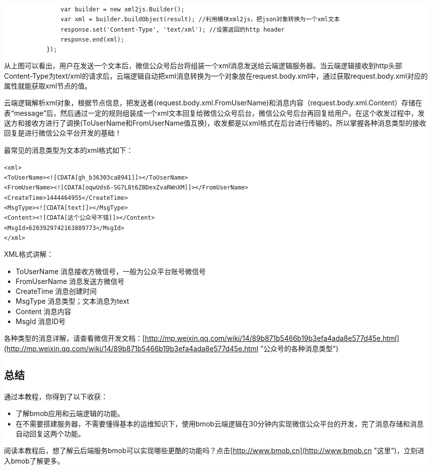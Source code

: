 ```
                var builder = new xml2js.Builder();
                var xml = builder.buildObject(result); //利用模块xml2js，把json对象转换为一个xml文本
                response.set('Content-Type', 'text/xml'); //设置返回的http header
                response.end(xml);
            });
```


从上图可以看出，用户在发送一个文本后，微信公众号后台将组装一个xml消息发送给云端逻辑服务器。当云端逻辑接收到http头部Content-Type为text/xml的请求后，云端逻辑自动把xml消息转换为一个对象放在request.body.xml中，通过获取request.body.xml对应的属性就能获取xml节点的值。

云端逻辑解析xml对象，根据节点信息，把发送者(request.body.xml.FromUserName)和消息内容（request.body.xml.Content）存储在表“message”后，然后通过一定的规则组装成一个xml文本回复给微信公众号后台，微信公众号后台再回复给用户。在这个收发过程中，发送方和接收方进行了调换(ToUserName和FromUserName值互换)，收发都是以xml格式在后台进行传输的。所以掌握各种消息类型的接收回复是进行微信公众平台开发的基础！

最常见的消息类型为文本的xml格式如下：
	                                         
```
<xml>
<ToUserName><![CDATA[gh_b36303ca8941]]></ToUserName>
<FromUserName><![CDATA[oqwUds6-SG7L8t6ZBDexZvaRWnXM]]></FromUserName>
<CreateTime>1444464955</CreateTime>
<MsgType><![CDATA[text]]></MsgType>
<Content><![CDATA[这个公众号不错]]></Content>
<MsgId>6203929742163889773</MsgId>
</xml>	                                         
```

XML格式讲解：

- ToUserName 消息接收方微信号，一般为公众平台账号微信号
- FromUserName 消息发送方微信号
- CreateTime 消息创建时间
- MsgType 消息类型；文本消息为text
- Content 消息内容
- MsgId 消息ID号

各种类型的消息详解，请查看微信开发文档：[http://mp.weixin.qq.com/wiki/14/89b871b5466b19b3efa4ada8e577d45e.html](http://mp.weixin.qq.com/wiki/14/89b871b5466b19b3efa4ada8e577d45e.html "公众号的各种消息类型")

## 总结

通过本教程，你得到了以下收获：

- 了解bmob应用和云端逻辑的功能。
- 在不需要搭建服务器，不需要懂得基本的运维知识下，使用bmob云端逻辑在30分钟内实现微信公众平台的开发，完了消息存储和消息自动回复这两个功能。

阅读本教程后，想了解云后端服务bmob可以实现哪些更酷的功能吗？点击[http://www.bmob.cn](http://www.bmob.cn "这里")，立刻进入bmob了解更多。





